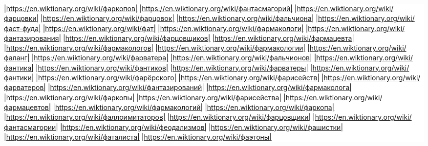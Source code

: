 |https://en.wiktionary.org/wiki/фаркопов|
|https://en.wiktionary.org/wiki/фантасмагорий|
|https://en.wiktionary.org/wiki/фарцовки|
|https://en.wiktionary.org/wiki/фарцовок|
|https://en.wiktionary.org/wiki/фальчиона|
|https://en.wiktionary.org/wiki/фаст-фуда|
|https://en.wiktionary.org/wiki/фат|
|https://en.wiktionary.org/wiki/фармакологи|
|https://en.wiktionary.org/wiki/фантазирования|
|https://en.wiktionary.org/wiki/фарцовщиков|
|https://en.wiktionary.org/wiki/фармацевта|
|https://en.wiktionary.org/wiki/фармакологов|
|https://en.wiktionary.org/wiki/фармакологии|
|https://en.wiktionary.org/wiki/фаланг|
|https://en.wiktionary.org/wiki/фарватера|
|https://en.wiktionary.org/wiki/фальчионов|
|https://en.wiktionary.org/wiki/фантика|
|https://en.wiktionary.org/wiki/фантиков|
|https://en.wiktionary.org/wiki/фарватеры|
|https://en.wiktionary.org/wiki/фантики|
|https://en.wiktionary.org/wiki/фарёрского|
|https://en.wiktionary.org/wiki/фарисейств|
|https://en.wiktionary.org/wiki/фарватеров|
|https://en.wiktionary.org/wiki/фантазирований|
|https://en.wiktionary.org/wiki/фармаколога|
|https://en.wiktionary.org/wiki/фаркопы|
|https://en.wiktionary.org/wiki/фарисейства|
|https://en.wiktionary.org/wiki/фармацевтов|
|https://en.wiktionary.org/wiki/фармакологий|
|https://en.wiktionary.org/wiki/фаркопа|
|https://en.wiktionary.org/wiki/фаллоимитаторов|
|https://en.wiktionary.org/wiki/фарцовщики|
|https://en.wiktionary.org/wiki/фантасмагории|
|https://en.wiktionary.org/wiki/феодализмов|
|https://en.wiktionary.org/wiki/фашистки|
|https://en.wiktionary.org/wiki/фаталиста|
|https://en.wiktionary.org/wiki/фаэтоны|